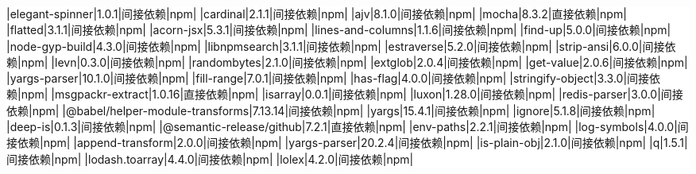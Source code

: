 |elegant-spinner|1.0.1|间接依赖|npm|
|cardinal|2.1.1|间接依赖|npm|
|ajv|8.1.0|间接依赖|npm|
|mocha|8.3.2|直接依赖|npm|
|flatted|3.1.1|间接依赖|npm|
|acorn-jsx|5.3.1|间接依赖|npm|
|lines-and-columns|1.1.6|间接依赖|npm|
|find-up|5.0.0|间接依赖|npm|
|node-gyp-build|4.3.0|间接依赖|npm|
|libnpmsearch|3.1.1|间接依赖|npm|
|estraverse|5.2.0|间接依赖|npm|
|strip-ansi|6.0.0|间接依赖|npm|
|levn|0.3.0|间接依赖|npm|
|randombytes|2.1.0|间接依赖|npm|
|extglob|2.0.4|间接依赖|npm|
|get-value|2.0.6|间接依赖|npm|
|yargs-parser|10.1.0|间接依赖|npm|
|fill-range|7.0.1|间接依赖|npm|
|has-flag|4.0.0|间接依赖|npm|
|stringify-object|3.3.0|间接依赖|npm|
|msgpackr-extract|1.0.16|直接依赖|npm|
|isarray|0.0.1|间接依赖|npm|
|luxon|1.28.0|间接依赖|npm|
|redis-parser|3.0.0|间接依赖|npm|
|@babel/helper-module-transforms|7.13.14|间接依赖|npm|
|yargs|15.4.1|间接依赖|npm|
|ignore|5.1.8|间接依赖|npm|
|deep-is|0.1.3|间接依赖|npm|
|@semantic-release/github|7.2.1|直接依赖|npm|
|env-paths|2.2.1|间接依赖|npm|
|log-symbols|4.0.0|间接依赖|npm|
|append-transform|2.0.0|间接依赖|npm|
|yargs-parser|20.2.4|间接依赖|npm|
|is-plain-obj|2.1.0|间接依赖|npm|
|q|1.5.1|间接依赖|npm|
|lodash.toarray|4.4.0|间接依赖|npm|
|lolex|4.2.0|间接依赖|npm|